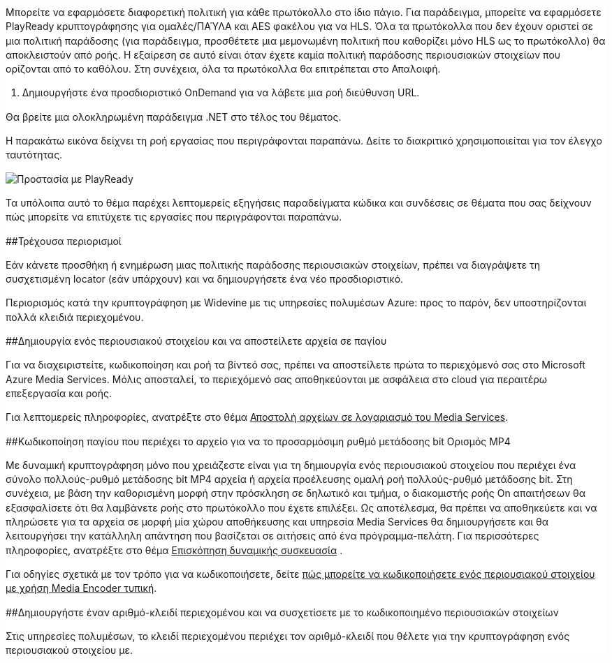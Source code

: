 Μπορείτε να εφαρμόσετε διαφορετική πολιτική για κάθε πρωτόκολλο στο ίδιο πάγιο. Για παράδειγμα, μπορείτε να εφαρμόσετε PlayReady κρυπτογράφησης για ομαλές/ΠΑΎΛΑ και AES φακέλου για να HLS. Όλα τα πρωτόκολλα που δεν έχουν οριστεί σε μια πολιτική παράδοσης (για παράδειγμα, προσθέτετε μια μεμονωμένη πολιτική που καθορίζει μόνο HLS ως το πρωτόκολλο) θα αποκλειστούν από ροής. Η εξαίρεση σε αυτό είναι όταν έχετε καμία πολιτική παράδοσης περιουσιακών στοιχείων που ορίζονται από το καθόλου. Στη συνέχεια, όλα τα πρωτόκολλα θα επιτρέπεται στο Απαλοιφή.
1. Δημιουργήστε ένα προσδιοριστικό OnDemand για να λάβετε μια ροή διεύθυνση URL.

Θα βρείτε μια ολοκληρωμένη παράδειγμα .NET στο τέλος του θέματος.

Η παρακάτω εικόνα δείχνει τη ροή εργασίας που περιγράφονται παραπάνω. Δείτε το διακριτικό χρησιμοποιείται για τον έλεγχο ταυτότητας.

![Προστασία με PlayReady](./media/media-services-content-protection-overview/media-services-content-protection-with-drm.png)

Τα υπόλοιπα αυτό το θέμα παρέχει λεπτομερείς εξηγήσεις παραδείγματα κώδικα και συνδέσεις σε θέματα που σας δείχνουν πώς μπορείτε να επιτύχετε τις εργασίες που περιγράφονται παραπάνω.

##<a name="current-limitations"></a>Τρέχουσα περιορισμοί

Εάν κάνετε προσθήκη ή ενημέρωση μιας πολιτικής παράδοσης περιουσιακών στοιχείων, πρέπει να διαγράψετε τη συσχετισμένη locator (εάν υπάρχουν) και να δημιουργήσετε ένα νέο προσδιοριστικό.

Περιορισμός κατά την κρυπτογράφηση με Widevine με τις υπηρεσίες πολυμέσων Azure: προς το παρόν, δεν υποστηρίζονται πολλά κλειδιά περιεχομένου.

##<a name="create-an-asset-and-upload-files-into-the-asset"></a>Δημιουργία ενός περιουσιακού στοιχείου και να αποστείλετε αρχεία σε παγίου

Για να διαχειριστείτε, κωδικοποίηση και ροή τα βίντεό σας, πρέπει να αποστείλετε πρώτα το περιεχόμενό σας στο Microsoft Azure Media Services. Μόλις αποσταλεί, το περιεχόμενό σας αποθηκεύονται με ασφάλεια στο cloud για περαιτέρω επεξεργασία και ροής.

Για λεπτομερείς πληροφορίες, ανατρέξτε στο θέμα [Αποστολή αρχείων σε λογαριασμό του Media Services](media-services-dotnet-upload-files.md).

##<a name="encode-the-asset-containing-the-file-to-the-adaptive-bitrate-mp4-set"></a>Κωδικοποίηση παγίου που περιέχει το αρχείο για να το προσαρμόσιμη ρυθμό μετάδοσης bit Ορισμός MP4

Με δυναμική κρυπτογράφηση μόνο που χρειάζεστε είναι για τη δημιουργία ενός περιουσιακού στοιχείου που περιέχει ένα σύνολο πολλούς-ρυθμό μετάδοσης bit MP4 αρχεία ή αρχεία προέλευσης ομαλή ροή πολλούς-ρυθμό μετάδοσης bit. Στη συνέχεια, με βάση την καθορισμένη μορφή στην πρόσκληση σε δηλωτικό και τμήμα, ο διακομιστής ροής On απαιτήσεων θα εξασφαλίσετε ότι θα λαμβάνετε ροής στο πρωτόκολλο που έχετε επιλέξει. Ως αποτέλεσμα, θα πρέπει να αποθηκεύετε και να πληρώσετε για τα αρχεία σε μορφή μία χώρου αποθήκευσης και υπηρεσία Media Services θα δημιουργήσετε και θα λειτουργήσει την κατάλληλη απάντηση που βασίζεται σε αιτήσεις από ένα πρόγραμμα-πελάτη. Για περισσότερες πληροφορίες, ανατρέξτε στο θέμα [Επισκόπηση δυναμικής συσκευασία](media-services-dynamic-packaging-overview.md) .

Για οδηγίες σχετικά με τον τρόπο για να κωδικοποιήσετε, δείτε [πώς μπορείτε να κωδικοποιήσετε ενός περιουσιακού στοιχείου με χρήση Media Encoder τυπική](media-services-dotnet-encode-with-media-encoder-standard.md).


##<a id="create_contentkey"></a>Δημιουργήστε έναν αριθμό-κλειδί περιεχομένου και να συσχετίσετε με το κωδικοποιημένο περιουσιακών στοιχείων

Στις υπηρεσίες πολυμέσων, το κλειδί περιεχομένου περιέχει τον αριθμό-κλειδί που θέλετε για την κρυπτογράφηση ενός περιουσιακού στοιχείου με.

